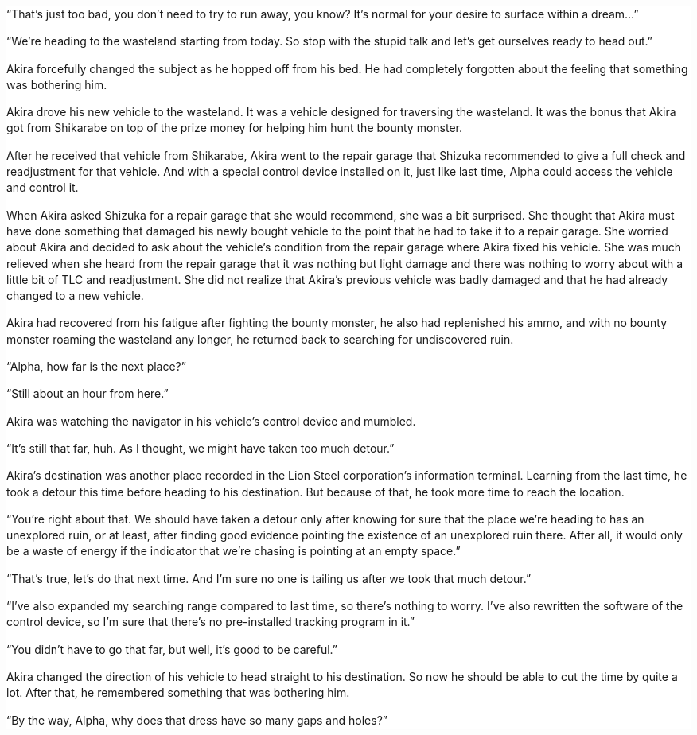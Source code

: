 “That’s just too bad, you don’t need to try to run away, you know? It’s normal for your desire to surface within a dream…”

“We’re heading to the wasteland starting from today. So stop with the stupid talk and let’s get ourselves ready to head out.”

Akira forcefully changed the subject as he hopped off from his bed. He had completely forgotten about the feeling that something was bothering him.

Akira drove his new vehicle to the wasteland. It was a vehicle designed for traversing the wasteland. It was the bonus that Akira got from Shikarabe on top of the prize money for helping him hunt the bounty monster.

After he received that vehicle from Shikarabe, Akira went to the repair garage that Shizuka recommended to give a full check and readjustment for that vehicle. And with a special control device installed on it, just like last time, Alpha could access the vehicle and control it.

When Akira asked Shizuka for a repair garage that she would recommend, she was a bit surprised. She thought that Akira must have done something that damaged his newly bought vehicle to the point that he had to take it to a repair garage. She worried about Akira and decided to ask about the vehicle’s condition from the repair garage where Akira fixed his vehicle. She was much relieved when she heard from the repair garage that it was nothing but light damage and there was nothing to worry about with a little bit of TLC and readjustment. She did not realize that Akira’s previous vehicle was badly damaged and that he had already changed to a new vehicle.

Akira had recovered from his fatigue after fighting the bounty monster, he also had replenished his ammo, and with no bounty monster roaming the wasteland any longer, he returned back to searching for undiscovered ruin.

“Alpha, how far is the next place?”

“Still about an hour from here.”

Akira was watching the navigator in his vehicle’s control device and mumbled.

“It’s still that far, huh. As I thought, we might have taken too much detour.”

Akira’s destination was another place recorded in the Lion Steel corporation’s information terminal. Learning from the last time, he took a detour this time before heading to his destination. But because of that, he took more time to reach the location.

“You’re right about that. We should have taken a detour only after knowing for sure that the place we’re heading to has an unexplored ruin, or at least, after finding good evidence pointing the existence of an unexplored ruin there. After all, it would only be a waste of energy if the indicator that we’re chasing is pointing at an empty space.”

“That’s true, let’s do that next time. And I’m sure no one is tailing us after we took that much detour.”

“I’ve also expanded my searching range compared to last time, so there’s nothing to worry. I’ve also rewritten the software of the control device, so I’m sure that there’s no pre-installed tracking program in it.”

“You didn’t have to go that far, but well, it’s good to be careful.”

Akira changed the direction of his vehicle to head straight to his destination. So now he should be able to cut the time by quite a lot. After that, he remembered something that was bothering him.

“By the way, Alpha, why does that dress have so many gaps and holes?”
